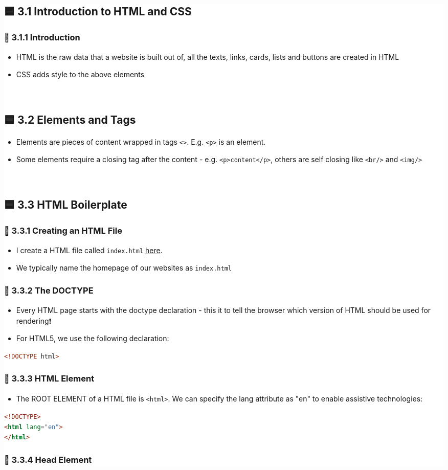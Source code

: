 ## 🟦 3.1 Introduction to HTML and CSS

### 🔴 3.1.1 Introduction

* HTML is the raw data that a website is built out of, all the texts, links, cards, lists and buttons are created in HTML

* CSS adds style to the above elements

<br>


## 🟦 3.2 Elements and Tags

* Elements are pieces of content wrapped in tags `<>`. E.g. `<p>` is an element.

* Some elements require a closing tag after the content - e.g. `<p>content</p>`, others are self closing like `<br/>` and `<img/>`


<br>


## 🟦 3.3 HTML Boilerplate

### 🔴 3.3.1 Creating an HTML File

* I create a HTML file called `index.html` [here](/0%20Foundations%20Course/Examples/1%20HTML%20Boilerplate/index.html).

* We typically name the homepage of our websites as `index.html`

### 🔴 3.3.2 The DOCTYPE

* Every HTML page starts with the doctype declaration - this it to tell the browser which version of HTML should be used for rendering❗

* For HTML5, we use the following declaration:

```html
<!DOCTYPE html>
```

### 🔴 3.3.3 HTML Element

* The ROOT ELEMENT of a HTML file is `<html>`. We can specify the lang attribute as "en" to enable assistive technologies:

```html
<!DOCTYPE>
<html lang="en">
</html>
```

### 🔴 3.3.4 Head Element
